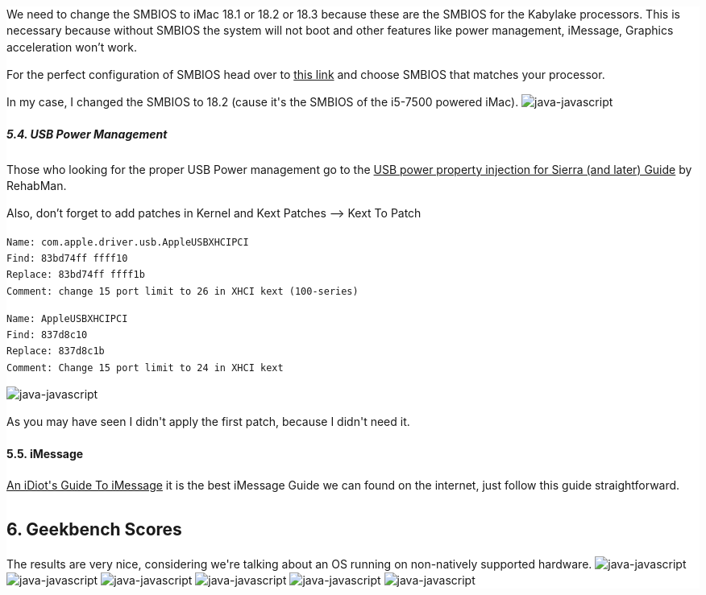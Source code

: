 We need to change the SMBIOS to iMac 18.1 or 18.2 or 18.3 because these are the SMBIOS for the Kabylake processors. This is necessary because without SMBIOS the system will not boot and other features like power management, iMessage, Graphics acceleration won’t work.

For the perfect configuration of SMBIOS head over to <a href="http://www.everymac.com/systems/by_year/macs-released-in-2017.html" target="_blank">this link</a> and choose SMBIOS that matches your processor.

In my case, I changed the SMBIOS to 18.2 (cause it's the SMBIOS of the i5-7500 powered iMac).
![java-javascript](/img/in-post/post-js-version/SMBIOS.png)

##### 5.4. USB Power Management

Those who looking for the proper USB Power management go to the <a href="https://www.tonymacx86.com/threads/guide-usb-power-property-injection-for-sierra-and-later.222266/" target="_blank">USB power property injection for Sierra (and later) Guide</a> by RehabMan.

Also, don’t forget to add patches in Kernel and Kext Patches –> Kext To Patch

```html
Name: com.apple.driver.usb.AppleUSBXHCIPCI
Find: 83bd74ff ffff10
Replace: 83bd74ff ffff1b
Comment: change 15 port limit to 26 in XHCI kext (100-series)
```
```html
Name: AppleUSBXHCIPCI
Find: 837d8c10
Replace: 837d8c1b
Comment: Change 15 port limit to 24 in XHCI kext
```
![java-javascript](/img/in-post/post-js-version/AppleUSBXHCIPCI.png)

As you may have seen I didn't apply the first patch, because I didn't need it.

#### 5.5. iMessage
<a href="https://www.tonymacx86.com/threads/an-idiots-guide-to-imessage.196827/" target="_blank">An iDiot's Guide To iMessage</a> it is the best iMessage Guide we can found on the internet, just follow this guide straightforward.

## 6. Geekbench Scores

The results are very nice, considering we're talking about an OS running on non-natively supported hardware.
![java-javascript](/img/in-post/post-js-version/Device.png)
![java-javascript](/img/in-post/post-js-version/Score.png)
![java-javascript](/img/in-post/post-js-version/SCComparison.png)
![java-javascript](/img/in-post/post-js-version/MCComparison.png)
![java-javascript](/img/in-post/post-js-version/OpenCL.png)
![java-javascript](/img/in-post/post-js-version/OpenCLComparison.png)
